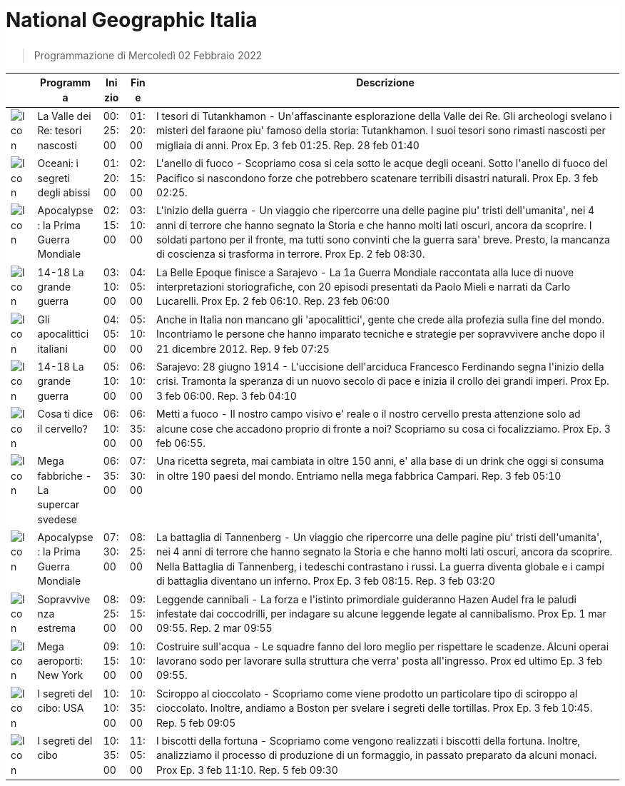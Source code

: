 # National Geographic Italia
> Programmazione di Mercoledì 02 Febbraio 2022

||Programma|Inizio|Fine|Descrizione|
|---|---|---|---|---|
|![Icon](https://guidatv.sky.it/uuid/6337c24e-9715-45fe-95f9-a2a947330893/cover?md5ChecksumParam=9c56243dfb9713a716e60ef1d8ae1c15)|La Valle dei Re: tesori nascosti|00:25:00|01:20:00|I tesori di Tutankhamon - Un&#039;affascinante esplorazione della Valle dei Re. Gli archeologi svelano i misteri del faraone piu&#039; famoso della storia: Tutankhamon. I suoi tesori sono rimasti nascosti per migliaia di anni. Prox Ep. 3 feb 01:25. Rep. 28 feb 01:40
|![Icon](https://guidatv.sky.it/uuid/267093c2-e230-4364-8014-7208be60a6b7/cover?md5ChecksumParam=9412932f3d2ff158e5d8576d75dd962d)|Oceani: i segreti degli abissi|01:20:00|02:15:00|L&#039;anello di fuoco - Scopriamo cosa si cela sotto le acque degli oceani. Sotto l&#039;anello di fuoco del Pacifico si nascondono forze che potrebbero scatenare terribili disastri naturali. Prox Ep. 3 feb 02:25.
|![Icon](https://guidatv.sky.it/uuid/8911543b-d613-46c6-ad2c-cf2eb43033ee/cover?md5ChecksumParam=582b52f525a12aa4cb18d1d13078b676)|Apocalypse: la Prima Guerra Mondiale|02:15:00|03:10:00|L&#039;inizio della guerra - Un viaggio che ripercorre una delle pagine piu&#039; tristi dell&#039;umanita&#039;, nei 4 anni di terrore che hanno segnato la Storia e che hanno molti lati oscuri, ancora da scoprire. I soldati partono per il fronte, ma tutti sono convinti che la guerra sara&#039; breve. Presto, la mancanza di coscienza si trasforma in terrore. Prox Ep. 2 feb 08:30.
|![Icon](https://guidatv.sky.it/uuid/ec78b495-cfc0-462b-8b40-4ca2a2be92aa/cover?md5ChecksumParam=2235b5d25bad461f7c39afa189c543e1)|14-18 La grande guerra|03:10:00|04:05:00|La Belle Epoque finisce a Sarajevo - La 1a Guerra Mondiale raccontata alla luce di nuove interpretazioni storiografiche, con 20 episodi presentati da Paolo Mieli e narrati da Carlo Lucarelli. Prox Ep. 2 feb 06:10. Rep. 23 feb 06:00
|![Icon](https://guidatv.sky.it/uuid/95ea52e3-230c-4502-80de-5c885c8a39ec/cover?md5ChecksumParam=01517871d1d70cb7b090ffb4077be791)|Gli apocalittici italiani|04:05:00|05:10:00|Anche in Italia non mancano gli &#039;apocalittici&#039;, gente che crede alla profezia sulla fine del mondo. Incontriamo le persone che hanno imparato tecniche e strategie per sopravvivere anche dopo il 21 dicembre 2012. Rep. 9 feb 07:25
|![Icon](https://guidatv.sky.it/uuid/d33aea5e-6311-47b0-9dba-7ad6f53d993b/cover?md5ChecksumParam=2235b5d25bad461f7c39afa189c543e1)|14-18 La grande guerra|05:10:00|06:10:00|Sarajevo: 28 giugno 1914 - L&#039;uccisione dell&#039;arciduca Francesco Ferdinando segna l&#039;inizio della crisi. Tramonta la speranza di un nuovo secolo di pace e inizia il crollo dei grandi imperi. Prox Ep. 3 feb 06:00. Rep. 3 feb 04:10
|![Icon](https://guidatv.sky.it/uuid/79acc4ef-1989-4650-b014-0a02b356ddbb/cover?md5ChecksumParam=373ed688d74fc23abbfb0d6323bdec72)|Cosa ti dice il cervello?|06:10:00|06:35:00|Metti a fuoco - Il nostro campo visivo e&#039; reale o il nostro cervello presta attenzione solo ad alcune cose che accadono proprio di fronte a noi? Scopriamo su cosa ci focalizziamo. Prox Ep. 3 feb 06:55.
|![Icon](https://guidatv.sky.it/uuid/19b26323-8b61-448c-af9f-1c2245434fd0/cover?md5ChecksumParam=54396fd86d5bd2f2f94142a39dc6626e)|Mega fabbriche - La supercar svedese|06:35:00|07:30:00|Una ricetta segreta, mai cambiata in oltre 150 anni, e&#039; alla base di un drink che oggi si consuma in oltre 190 paesi del mondo. Entriamo nella mega fabbrica Campari. Rep. 3 feb 05:10
|![Icon](https://guidatv.sky.it/uuid/a29fb9a5-849e-4b52-af20-8679e7b89bae/cover?md5ChecksumParam=582b52f525a12aa4cb18d1d13078b676)|Apocalypse: la Prima Guerra Mondiale|07:30:00|08:25:00|La battaglia di Tannenberg - Un viaggio che ripercorre una delle pagine piu&#039; tristi dell&#039;umanita&#039;, nei 4 anni di terrore che hanno segnato la Storia e che hanno molti lati oscuri, ancora da scoprire. Nella Battaglia di Tannenberg, i tedeschi contrastano i russi. La guerra diventa globale e i campi di battaglia diventano un inferno. Prox Ep. 3 feb 08:15. Rep. 3 feb 03:20
|![Icon](https://guidatv.sky.it/uuid/6cc44dd0-480a-41f4-b6db-d35696a49af9/cover?md5ChecksumParam=513690f0ebee92d478489acc99ec1421)|Sopravvivenza estrema|08:25:00|09:15:00|Leggende cannibali - La forza e l&#039;istinto primordiale guideranno Hazen Audel fra le paludi infestate dai coccodrilli, per indagare su alcune leggende legate al cannibalismo. Prox Ep. 1 mar 09:55. Rep. 2 mar 09:55
|![Icon](https://guidatv.sky.it/uuid/c7c466dc-7731-46ba-af01-5fca2a4e24bb/cover?md5ChecksumParam=84a62fc0e33684fe7954cfb180d76579)|Mega aeroporti: New York|09:15:00|10:10:00|Costruire sull&#039;acqua - Le squadre fanno del loro meglio per rispettare le scadenze. Alcuni operai lavorano sodo per lavorare sulla struttura che verra&#039; posta all&#039;ingresso. Prox ed ultimo Ep. 3 feb 09:55.
|![Icon](https://guidatv.sky.it/uuid/9b927ebf-29ae-4661-8ebb-2511a50908cd/cover?md5ChecksumParam=f9c64f906a17cec52e7bb6504df30c06)|I segreti del cibo: USA|10:10:00|10:35:00|Sciroppo al cioccolato - Scopriamo come viene prodotto un particolare tipo di sciroppo al cioccolato. Inoltre, andiamo a Boston per svelare i segreti delle tortillas. Prox Ep. 3 feb 10:45. Rep. 5 feb 09:05
|![Icon](https://guidatv.sky.it/uuid/785b38e7-11fd-45c2-a4ec-db06e384952d/cover?md5ChecksumParam=5a9f3b3d1dd7f9c383a0a2e73757a00e)|I segreti del cibo|10:35:00|11:05:00|I biscotti della fortuna - Scopriamo come vengono realizzati i biscotti della fortuna. Inoltre, analizziamo il processo di produzione di un formaggio, in passato preparato da alcuni monaci. Prox Ep. 3 feb 11:10. Rep. 5 feb 09:30